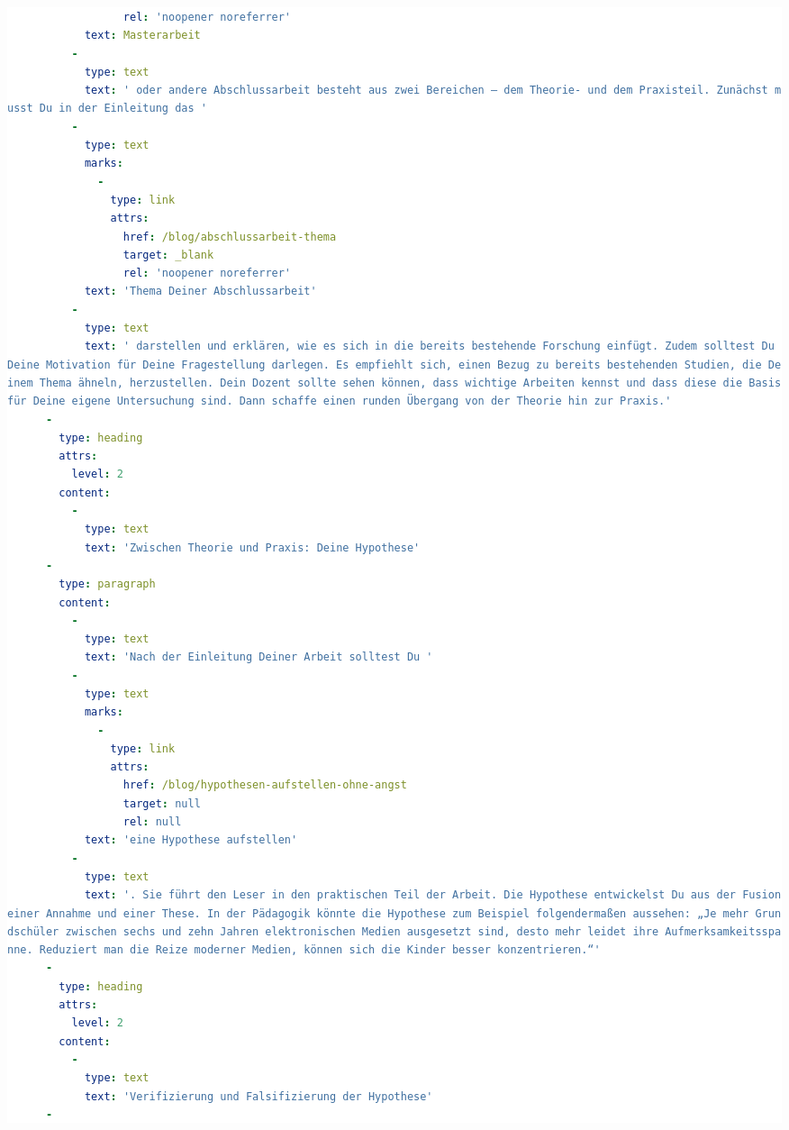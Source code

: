```yaml
                  rel: 'noopener noreferrer'
            text: Masterarbeit
          -
            type: text
            text: ' oder andere Abschlussarbeit besteht aus zwei Bereichen – dem Theorie- und dem Praxisteil. Zunächst musst Du in der Einleitung das '
          -
            type: text
            marks:
              -
                type: link
                attrs:
                  href: /blog/abschlussarbeit-thema
                  target: _blank
                  rel: 'noopener noreferrer'
            text: 'Thema Deiner Abschlussarbeit'
          -
            type: text
            text: ' darstellen und erklären, wie es sich in die bereits bestehende Forschung einfügt. Zudem solltest Du Deine Motivation für Deine Fragestellung darlegen. Es empfiehlt sich, einen Bezug zu bereits bestehenden Studien, die Deinem Thema ähneln, herzustellen. Dein Dozent sollte sehen können, dass wichtige Arbeiten kennst und dass diese die Basis für Deine eigene Untersuchung sind. Dann schaffe einen runden Übergang von der Theorie hin zur Praxis.'
      -
        type: heading
        attrs:
          level: 2
        content:
          -
            type: text
            text: 'Zwischen Theorie und Praxis: Deine Hypothese'
      -
        type: paragraph
        content:
          -
            type: text
            text: 'Nach der Einleitung Deiner Arbeit solltest Du '
          -
            type: text
            marks:
              -
                type: link
                attrs:
                  href: /blog/hypothesen-aufstellen-ohne-angst
                  target: null
                  rel: null
            text: 'eine Hypothese aufstellen'
          -
            type: text
            text: '. Sie führt den Leser in den praktischen Teil der Arbeit. Die Hypothese entwickelst Du aus der Fusion einer Annahme und einer These. In der Pädagogik könnte die Hypothese zum Beispiel folgendermaßen aussehen: „Je mehr Grundschüler zwischen sechs und zehn Jahren elektronischen Medien ausgesetzt sind, desto mehr leidet ihre Aufmerksamkeitsspanne. Reduziert man die Reize moderner Medien, können sich die Kinder besser konzentrieren.“'
      -
        type: heading
        attrs:
          level: 2
        content:
          -
            type: text
            text: 'Verifizierung und Falsifizierung der Hypothese'
      -
```